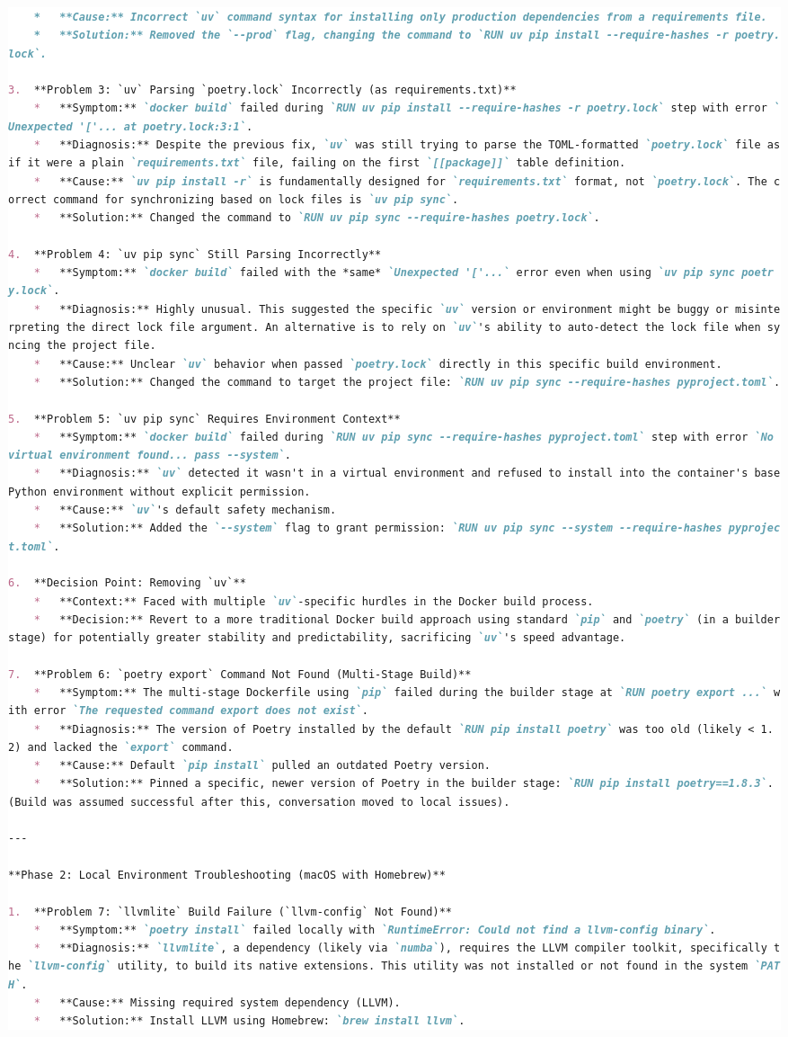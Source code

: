 ``````markdown
    *   **Cause:** Incorrect `uv` command syntax for installing only production dependencies from a requirements file.
    *   **Solution:** Removed the `--prod` flag, changing the command to `RUN uv pip install --require-hashes -r poetry.lock`.

3.  **Problem 3: `uv` Parsing `poetry.lock` Incorrectly (as requirements.txt)**
    *   **Symptom:** `docker build` failed during `RUN uv pip install --require-hashes -r poetry.lock` step with error `Unexpected '['... at poetry.lock:3:1`.
    *   **Diagnosis:** Despite the previous fix, `uv` was still trying to parse the TOML-formatted `poetry.lock` file as if it were a plain `requirements.txt` file, failing on the first `[[package]]` table definition.
    *   **Cause:** `uv pip install -r` is fundamentally designed for `requirements.txt` format, not `poetry.lock`. The correct command for synchronizing based on lock files is `uv pip sync`.
    *   **Solution:** Changed the command to `RUN uv pip sync --require-hashes poetry.lock`.

4.  **Problem 4: `uv pip sync` Still Parsing Incorrectly**
    *   **Symptom:** `docker build` failed with the *same* `Unexpected '['...` error even when using `uv pip sync poetry.lock`.
    *   **Diagnosis:** Highly unusual. This suggested the specific `uv` version or environment might be buggy or misinterpreting the direct lock file argument. An alternative is to rely on `uv`'s ability to auto-detect the lock file when syncing the project file.
    *   **Cause:** Unclear `uv` behavior when passed `poetry.lock` directly in this specific build environment.
    *   **Solution:** Changed the command to target the project file: `RUN uv pip sync --require-hashes pyproject.toml`.

5.  **Problem 5: `uv pip sync` Requires Environment Context**
    *   **Symptom:** `docker build` failed during `RUN uv pip sync --require-hashes pyproject.toml` step with error `No virtual environment found... pass --system`.
    *   **Diagnosis:** `uv` detected it wasn't in a virtual environment and refused to install into the container's base Python environment without explicit permission.
    *   **Cause:** `uv`'s default safety mechanism.
    *   **Solution:** Added the `--system` flag to grant permission: `RUN uv pip sync --system --require-hashes pyproject.toml`.

6.  **Decision Point: Removing `uv`**
    *   **Context:** Faced with multiple `uv`-specific hurdles in the Docker build process.
    *   **Decision:** Revert to a more traditional Docker build approach using standard `pip` and `poetry` (in a builder stage) for potentially greater stability and predictability, sacrificing `uv`'s speed advantage.

7.  **Problem 6: `poetry export` Command Not Found (Multi-Stage Build)**
    *   **Symptom:** The multi-stage Dockerfile using `pip` failed during the builder stage at `RUN poetry export ...` with error `The requested command export does not exist`.
    *   **Diagnosis:** The version of Poetry installed by the default `RUN pip install poetry` was too old (likely < 1.2) and lacked the `export` command.
    *   **Cause:** Default `pip install` pulled an outdated Poetry version.
    *   **Solution:** Pinned a specific, newer version of Poetry in the builder stage: `RUN pip install poetry==1.8.3`. (Build was assumed successful after this, conversation moved to local issues).

---

**Phase 2: Local Environment Troubleshooting (macOS with Homebrew)**

1.  **Problem 7: `llvmlite` Build Failure (`llvm-config` Not Found)**
    *   **Symptom:** `poetry install` failed locally with `RuntimeError: Could not find a llvm-config binary`.
    *   **Diagnosis:** `llvmlite`, a dependency (likely via `numba`), requires the LLVM compiler toolkit, specifically the `llvm-config` utility, to build its native extensions. This utility was not installed or not found in the system `PATH`.
    *   **Cause:** Missing required system dependency (LLVM).
    *   **Solution:** Install LLVM using Homebrew: `brew install llvm`.

``````